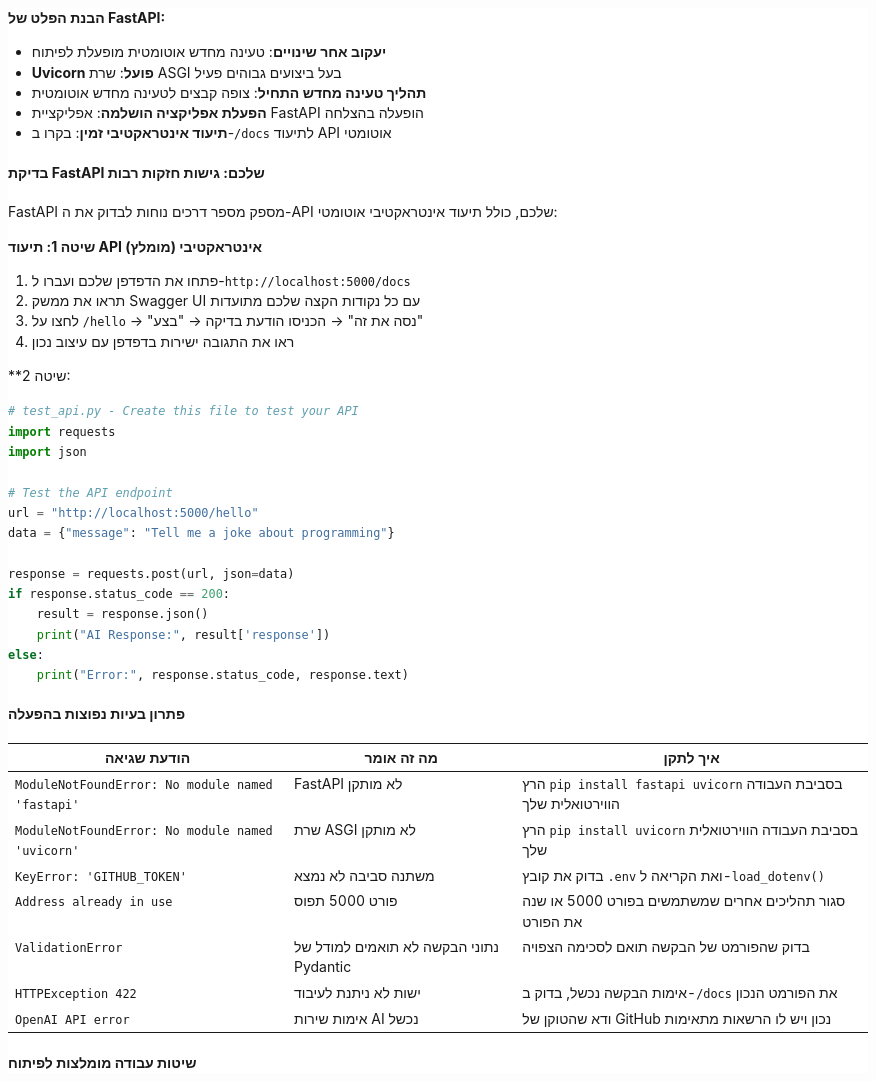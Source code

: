 **הבנת הפלט של FastAPI:**
- **יעקוב אחר שינויים**: טעינה מחדש אוטומטית מופעלת לפיתוח
- **Uvicorn פועל**: שרת ASGI בעל ביצועים גבוהים פעיל
- **תהליך טעינה מחדש התחיל**: צופה קבצים לטעינה מחדש אוטומטית
- **הפעלת אפליקציה הושלמה**: אפליקציית FastAPI הופעלה בהצלחה
- **תיעוד אינטראקטיבי זמין**: בקרו ב-`/docs` לתיעוד API אוטומטי

#### בדיקת FastAPI שלכם: גישות חזקות רבות

FastAPI מספק מספר דרכים נוחות לבדוק את ה-API שלכם, כולל תיעוד אינטראקטיבי אוטומטי:

**שיטה 1: תיעוד API אינטראקטיבי (מומלץ)**
1. פתחו את הדפדפן שלכם ועברו ל-`http://localhost:5000/docs`
2. תראו את ממשק Swagger UI עם כל נקודות הקצה שלכם מתועדות
3. לחצו על `/hello` → "נסה את זה" → הכניסו הודעת בדיקה → "בצע"
4. ראו את התגובה ישירות בדפדפן עם עיצוב נכון

**שיטה 2:
```python
# test_api.py - Create this file to test your API
import requests
import json

# Test the API endpoint
url = "http://localhost:5000/hello"
data = {"message": "Tell me a joke about programming"}

response = requests.post(url, json=data)
if response.status_code == 200:
    result = response.json()
    print("AI Response:", result['response'])
else:
    print("Error:", response.status_code, response.text)
```

#### פתרון בעיות נפוצות בהפעלה

| הודעת שגיאה | מה זה אומר | איך לתקן |
|-------------|------------|----------|
| `ModuleNotFoundError: No module named 'fastapi'` | FastAPI לא מותקן | הרץ `pip install fastapi uvicorn` בסביבת העבודה הווירטואלית שלך |
| `ModuleNotFoundError: No module named 'uvicorn'` | שרת ASGI לא מותקן | הרץ `pip install uvicorn` בסביבת העבודה הווירטואלית שלך |
| `KeyError: 'GITHUB_TOKEN'` | משתנה סביבה לא נמצא | בדוק את קובץ `.env` ואת הקריאה ל-`load_dotenv()` |
| `Address already in use` | פורט 5000 תפוס | סגור תהליכים אחרים שמשתמשים בפורט 5000 או שנה את הפורט |
| `ValidationError` | נתוני הבקשה לא תואמים למודל של Pydantic | בדוק שהפורמט של הבקשה תואם לסכימה הצפויה |
| `HTTPException 422` | ישות לא ניתנת לעיבוד | אימות הבקשה נכשל, בדוק ב-`/docs` את הפורמט הנכון |
| `OpenAI API error` | אימות שירות AI נכשל | ודא שהטוקן של GitHub נכון ויש לו הרשאות מתאימות |

#### שיטות עבודה מומלצות לפיתוח
